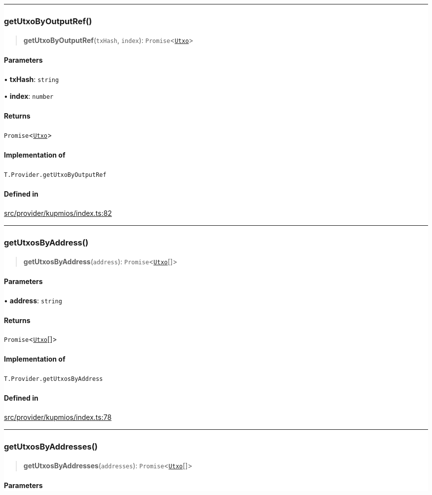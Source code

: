 ***

### getUtxoByOutputRef()

> **getUtxoByOutputRef**(`txHash`, `index`): `Promise`\<[`Utxo`](../namespaces/T/type-aliases/Utxo.md)\>

#### Parameters

• **txHash**: `string`

• **index**: `number`

#### Returns

`Promise`\<[`Utxo`](../namespaces/T/type-aliases/Utxo.md)\>

#### Implementation of

`T.Provider.getUtxoByOutputRef`

#### Defined in

[src/provider/kupmios/index.ts:82](https://github.com/xray-network/cardano-web3-js/blob/c2cd49478a527b9b57b4028f4ad7add1c4bff5b8/src/provider/kupmios/index.ts#L82)

***

### getUtxosByAddress()

> **getUtxosByAddress**(`address`): `Promise`\<[`Utxo`](../namespaces/T/type-aliases/Utxo.md)[]\>

#### Parameters

• **address**: `string`

#### Returns

`Promise`\<[`Utxo`](../namespaces/T/type-aliases/Utxo.md)[]\>

#### Implementation of

`T.Provider.getUtxosByAddress`

#### Defined in

[src/provider/kupmios/index.ts:78](https://github.com/xray-network/cardano-web3-js/blob/c2cd49478a527b9b57b4028f4ad7add1c4bff5b8/src/provider/kupmios/index.ts#L78)

***

### getUtxosByAddresses()

> **getUtxosByAddresses**(`addresses`): `Promise`\<[`Utxo`](../namespaces/T/type-aliases/Utxo.md)[]\>

#### Parameters
